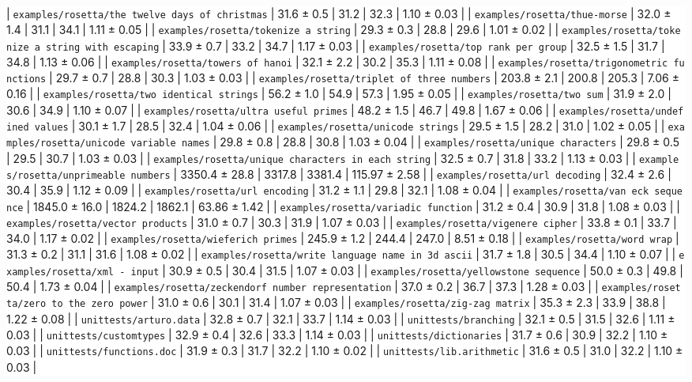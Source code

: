 | `examples/rosetta/the twelve days of christmas` | 31.6 ± 0.5 | 31.2 | 32.3 | 1.10 ± 0.03 |
| `examples/rosetta/thue-morse` | 32.0 ± 1.4 | 31.1 | 34.1 | 1.11 ± 0.05 |
| `examples/rosetta/tokenize a string` | 29.3 ± 0.3 | 28.8 | 29.6 | 1.01 ± 0.02 |
| `examples/rosetta/tokenize a string with escaping` | 33.9 ± 0.7 | 33.2 | 34.7 | 1.17 ± 0.03 |
| `examples/rosetta/top rank per group` | 32.5 ± 1.5 | 31.7 | 34.8 | 1.13 ± 0.06 |
| `examples/rosetta/towers of hanoi` | 32.1 ± 2.2 | 30.2 | 35.3 | 1.11 ± 0.08 |
| `examples/rosetta/trigonometric functions` | 29.7 ± 0.7 | 28.8 | 30.3 | 1.03 ± 0.03 |
| `examples/rosetta/triplet of three numbers` | 203.8 ± 2.1 | 200.8 | 205.3 | 7.06 ± 0.16 |
| `examples/rosetta/two identical strings` | 56.2 ± 1.0 | 54.9 | 57.3 | 1.95 ± 0.05 |
| `examples/rosetta/two sum` | 31.9 ± 2.0 | 30.6 | 34.9 | 1.10 ± 0.07 |
| `examples/rosetta/ultra useful primes` | 48.2 ± 1.5 | 46.7 | 49.8 | 1.67 ± 0.06 |
| `examples/rosetta/undefined values` | 30.1 ± 1.7 | 28.5 | 32.4 | 1.04 ± 0.06 |
| `examples/rosetta/unicode strings` | 29.5 ± 1.5 | 28.2 | 31.0 | 1.02 ± 0.05 |
| `examples/rosetta/unicode variable names` | 29.8 ± 0.8 | 28.8 | 30.8 | 1.03 ± 0.04 |
| `examples/rosetta/unique characters` | 29.8 ± 0.5 | 29.5 | 30.7 | 1.03 ± 0.03 |
| `examples/rosetta/unique characters in each string` | 32.5 ± 0.7 | 31.8 | 33.2 | 1.13 ± 0.03 |
| `examples/rosetta/unprimeable numbers` | 3350.4 ± 28.8 | 3317.8 | 3381.4 | 115.97 ± 2.58 |
| `examples/rosetta/url decoding` | 32.4 ± 2.6 | 30.4 | 35.9 | 1.12 ± 0.09 |
| `examples/rosetta/url encoding` | 31.2 ± 1.1 | 29.8 | 32.1 | 1.08 ± 0.04 |
| `examples/rosetta/van eck sequence` | 1845.0 ± 16.0 | 1824.2 | 1862.1 | 63.86 ± 1.42 |
| `examples/rosetta/variadic function` | 31.2 ± 0.4 | 30.9 | 31.8 | 1.08 ± 0.03 |
| `examples/rosetta/vector products` | 31.0 ± 0.7 | 30.3 | 31.9 | 1.07 ± 0.03 |
| `examples/rosetta/vigenere cipher` | 33.8 ± 0.1 | 33.7 | 34.0 | 1.17 ± 0.02 |
| `examples/rosetta/wieferich primes` | 245.9 ± 1.2 | 244.4 | 247.0 | 8.51 ± 0.18 |
| `examples/rosetta/word wrap` | 31.3 ± 0.2 | 31.1 | 31.6 | 1.08 ± 0.02 |
| `examples/rosetta/write language name in 3d ascii` | 31.7 ± 1.8 | 30.5 | 34.4 | 1.10 ± 0.07 |
| `examples/rosetta/xml - input` | 30.9 ± 0.5 | 30.4 | 31.5 | 1.07 ± 0.03 |
| `examples/rosetta/yellowstone sequence` | 50.0 ± 0.3 | 49.8 | 50.4 | 1.73 ± 0.04 |
| `examples/rosetta/zeckendorf number representation` | 37.0 ± 0.2 | 36.7 | 37.3 | 1.28 ± 0.03 |
| `examples/rosetta/zero to the zero power` | 31.0 ± 0.6 | 30.1 | 31.4 | 1.07 ± 0.03 |
| `examples/rosetta/zig-zag matrix` | 35.3 ± 2.3 | 33.9 | 38.8 | 1.22 ± 0.08 |
| `unittests/arturo.data` | 32.8 ± 0.7 | 32.1 | 33.7 | 1.14 ± 0.03 |
| `unittests/branching` | 32.1 ± 0.5 | 31.5 | 32.6 | 1.11 ± 0.03 |
| `unittests/customtypes` | 32.9 ± 0.4 | 32.6 | 33.3 | 1.14 ± 0.03 |
| `unittests/dictionaries` | 31.7 ± 0.6 | 30.9 | 32.2 | 1.10 ± 0.03 |
| `unittests/functions.doc` | 31.9 ± 0.3 | 31.7 | 32.2 | 1.10 ± 0.02 |
| `unittests/lib.arithmetic` | 31.6 ± 0.5 | 31.0 | 32.2 | 1.10 ± 0.03 |